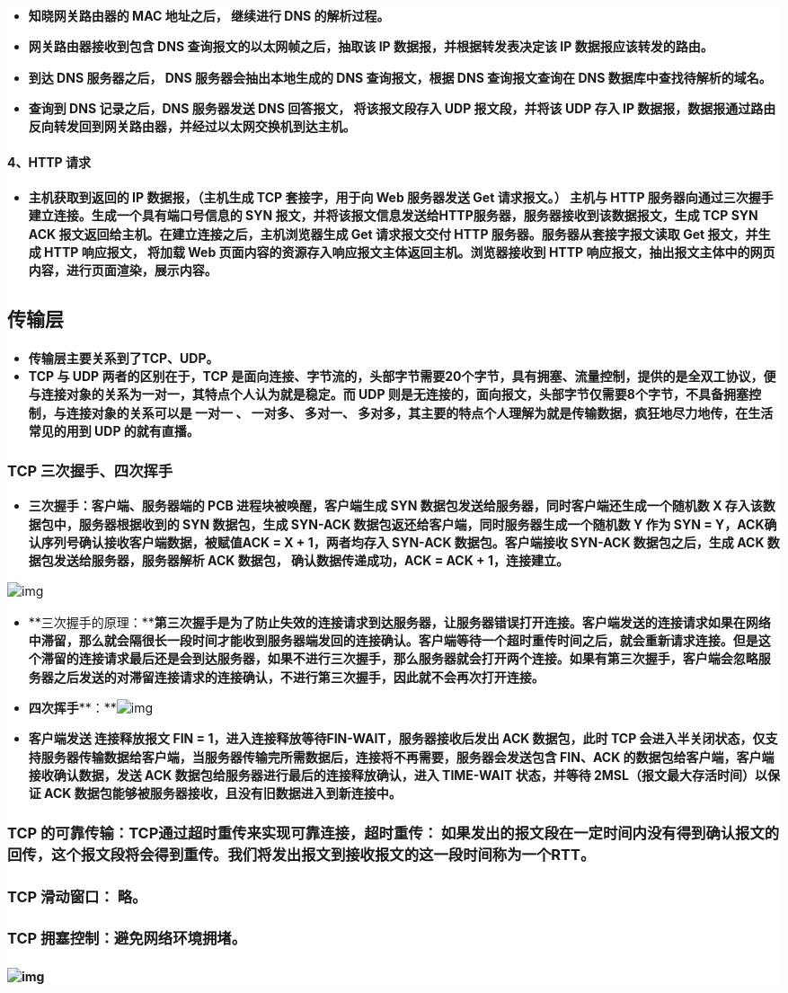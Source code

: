 - **知晓网关路由器的 MAC 地址之后， 继续进行 DNS 的解析过程。**
- **网关路由器接收到包含 DNS 查询报文的以太网帧之后，抽取该 IP 数据报，并根据转发表决定该 IP 数据报应该转发的路由。**

- **到达 DNS 服务器之后， DNS 服务器会抽出本地生成的 DNS 查询报文，根据 DNS 查询报文查询在 DNS 数据库中查找待解析的域名。**
- **查询到 DNS 记录之后，DNS 服务器发送 DNS 回答报文， 将该报文段存入 UDP 报文段，并将该 UDP 存入 IP 数据报，数据报通过路由反向转发回到网关路由器，并经过以太网交换机到达主机。**

#### 4、HTTP 请求

- **主机获取到返回的 IP 数据报，（****主机生成 TCP 套接字，用于向 Web 服务器发送 Get 请求报文。****） 主机与 HTTP 服务器向通过三次握手建立连接。生成一个具有端口号信息的 SYN 报文，并将该报文信息发送给HTTP服务器，服务器接收到该数据报文，生成 TCP SYN ACK 报文返回给主机。在建立连接之后，主机浏览器生成 Get 请求报文交付 HTTP 服务器。服务器从套接字报文读取 Get 报文，并生成 HTTP 响应报文， 将加载 Web 页面内容的资源存入响应报文主体返回主机。浏览器接收到 HTTP 响应报文，抽出报文主体中的网页内容，进行页面渲染，展示内容。**







## 传输层

- **传输层主要关系到了TCP、UDP。**
- **TCP 与 UDP 两者的区别在于，TCP 是面向连接、字节流的，头部字节需要20个字节，具有拥塞、流量控制，提供的是全双工协议，便与连接对象的关系为一对一，其特点个人认为就是稳定。而 UDP 则是无连接的，面向报文，头部字节仅需要8个字节，不具备拥塞控制，与连接对象的关系可以是 一对一 、 一对多、 多对一、 多对多，其主要的特点个人理解为就是传输数据，疯狂地尽力地传，在生活常见的用到 UDP 的就有直播。**



### TCP 三次握手、四次挥手

- **三次握手：客户端、服务器端的 PCB 进程块被唤醒，客户端生成 SYN 数据包发送给服务器，同时客户端还生成一个随机数 X 存入该数据包中，服务器根据收到的 SYN 数据包，生成 SYN-ACK 数据包返还给客户端，同时服务器生成一个随机数 Y 作为 SYN = Y，ACK确认序列号确认接收客户端数据，被赋值ACK = X + 1，两者均存入 SYN-ACK 数据包。客户端接收 SYN-ACK 数据包之后，生成 ACK 数据包发送给服务器，服务器解析 ACK 数据包， 确认数据传递成功，ACK = ACK + 1，连接建立。**

![img](https://cdn.nlark.com/yuque/0/2021/png/22079037/1628403246825-cec403b0-4fa6-40ec-9ee9-b1f4e9b6ab40.png)

- **三次握手的原理：****第三次握手是为了防止失效的连接请求到达服务器，让服务器错误打开连接。客户端发送的连接请求如果在网络中滞留，那么就会隔很长一段时间才能收到服务器端发回的连接确认。客户端等待一个超时重传时间之后，就会重新请求连接。但是这个滞留的连接请求最后还是会到达服务器，如果不进行三次握手，那么服务器就会打开两个连接。如果有第三次握手，客户端会忽略服务器之后发送的对滞留连接请求的连接确认，不进行第三次握手，因此就不会再次打开连接。**
- **四次挥手****：**![img](https://cdn.nlark.com/yuque/0/2021/jpeg/22079037/1628403589303-c8be03a1-655f-4340-8ced-1cf9ba2bb417.jpeg)

- **客户端发送 连接释放报文 FIN = 1，进入连接释放等待FIN-WAIT，服务器接收后发出 ACK 数据包，此时 TCP 会进入半关闭状态，仅支持服务器传输数据给客户端，当服务器传输完所需数据后，连接将不再需要，服务器会发送包含 FIN、ACK 的数据包给客户端，客户端接收确认数据，发送 ACK 数据包给服务器进行最后的连接释放确认，进入 TIME-WAIT 状态，并等待 2MSL（报文最大存活时间）以保证 ACK 数据包能够被服务器接收，且没有旧数据进入到新连接中。**



### TCP 的可靠传输：TCP通过超时重传来实现可靠连接，超时重传： 如果发出的报文段在一定时间内没有得到确认报文的回传，这个报文段将会得到重传。我们将发出报文到接收报文的这一段时间称为一个RTT。

### TCP 滑动窗口： 略。

### TCP 拥塞控制：避免网络环境拥堵。

#### ![img](https://cdn.nlark.com/yuque/0/2021/jpeg/22079037/1628404777924-201b00a0-7737-4c25-abc0-28ffe5b1324e.jpeg)
